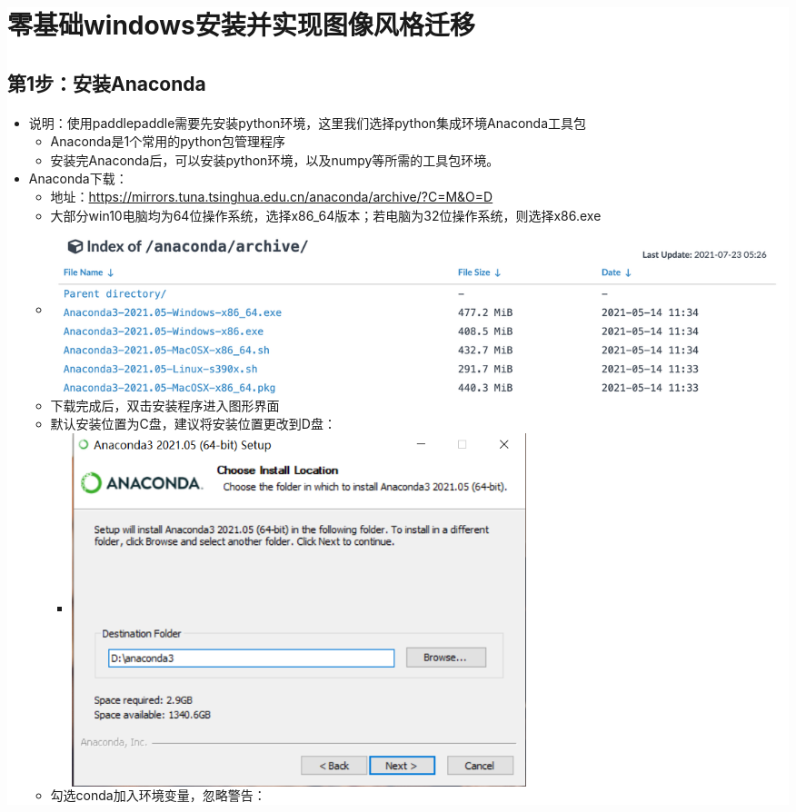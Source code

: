 # 零基础windows安装并实现图像风格迁移

## 第1步：安装Anaconda

- 说明：使用paddlepaddle需要先安装python环境，这里我们选择python集成环境Anaconda工具包
  - Anaconda是1个常用的python包管理程序
  - 安装完Anaconda后，可以安装python环境，以及numpy等所需的工具包环境。
- Anaconda下载：
  - 地址：https://mirrors.tuna.tsinghua.edu.cn/anaconda/archive/?C=M&O=D
  - 大部分win10电脑均为64位操作系统，选择x86_64版本；若电脑为32位操作系统，则选择x86.exe
  - <img src="../../imgs/Install_Related/windows/Anaconda_download.png" alt="anaconda download" width="800" align="center"/>
  - 下载完成后，双击安装程序进入图形界面
  - 默认安装位置为C盘，建议将安装位置更改到D盘：
    - <img src="../../imgs/Install_Related/windows/anaconda_install_folder.png" alt="install config" width="500" align="center"/>
  - 勾选conda加入环境变量，忽略警告：